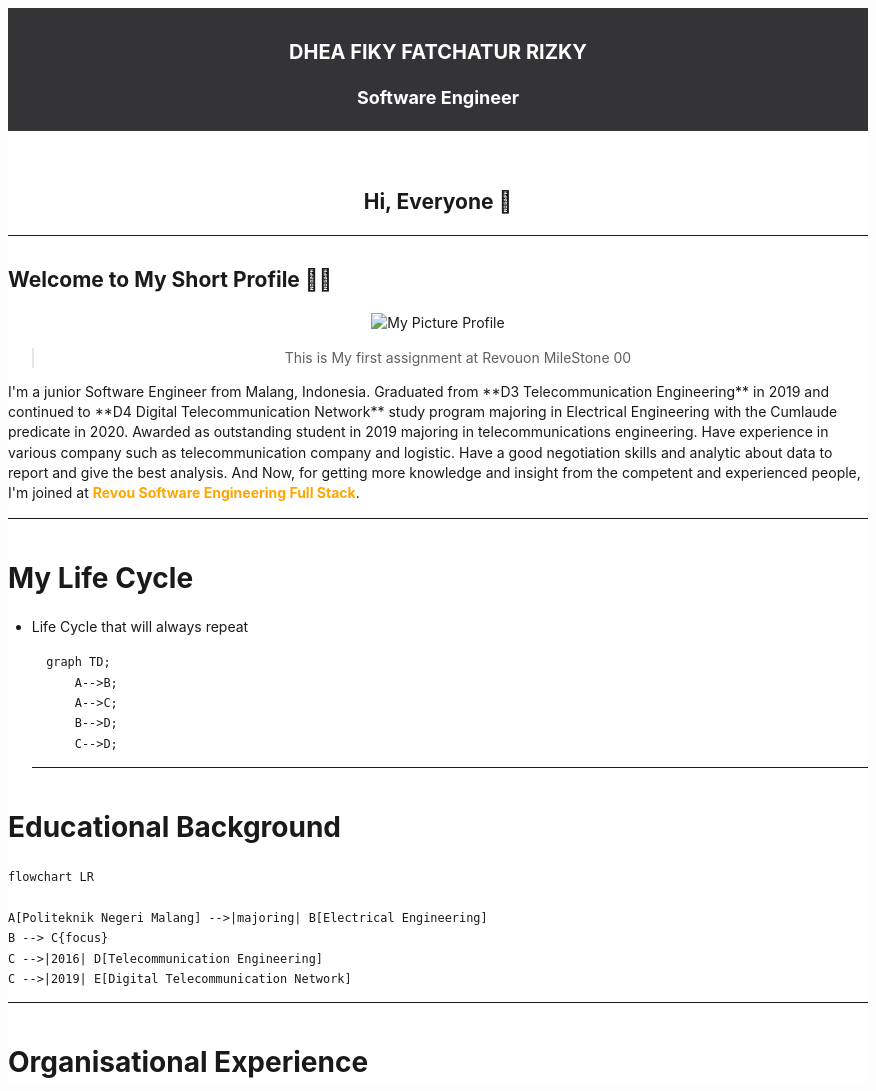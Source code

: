 
<header style ="text-align: center; background-color:rgb(52,52,55); padding-top: 2px;
    padding-bottom: 2px;top:0;left:0;width:100%">
      <h1 style= "font-size: 20px;text-transform: uppercase; color:white">Dhea Fiky Fatchatur Rizky</h1>
      <p style=" font-size: 18px; color:white; font-weight: 700;">
      Software Engineer</p>
</header>

## <center>Hi, Everyone :wave:</center>
---
## Welcome to My Short Profile 👩‍💻

<p align="center">
  <img src="https://ca.slack-edge.com/T05SKMNUTNZ-U05UQG8AC04-a82dbf2db0d1-512" alt="My Picture Profile"/>
</p>

><center>This is My first assignment at <color>Revou</color>on MileStone 00</center>
<div class="text-justify">
I'm a junior Software Engineer from Malang, Indonesia. Graduated from **D3 Telecommunication Engineering** in 2019 and continued to **D4 Digital Telecommunication Network** study program majoring in Electrical Engineering with the Cumlaude predicate in 2020. Awarded as outstanding student in 2019 majoring in telecommunications engineering. Have experience in various company such as telecommunication company and logistic. Have a good negotiation skills and analytic about data to report and give the best analysis. And Now, for getting more knowledge and insight from the competent and experienced people, I'm joined at <span style="color:orange;font-weight: 700">Revou Software Engineering Full Stack</span>.
</div>

---
# My Life Cycle

- Life Cycle that will always repeat
   ```mermaid
     graph TD;
         A-->B;
         A-->C;
         B-->D;
         C-->D;
   ```
   ---
# Educational Background
```mermaid
flowchart LR

A[Politeknik Negeri Malang] -->|majoring| B[Electrical Engineering]
B --> C{focus}
C -->|2016| D[Telecommunication Engineering]
C -->|2019| E[Digital Telecommunication Network]

```
---
# Organisational Experience


[^1]: My footnote reference.
